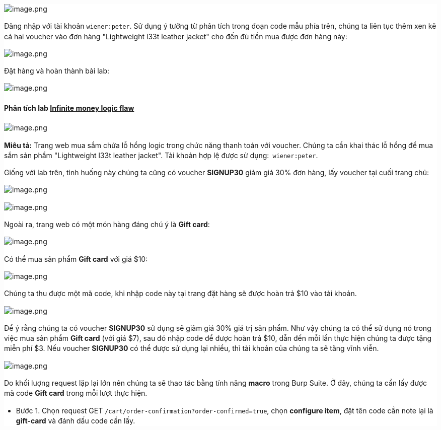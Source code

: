 ![image.png](https://images.viblo.asia/6128b204-1134-4d08-a77b-26656d5af164.png)

Đăng nhập với tài khoản `wiener:peter`. Sử dụng ý tưởng từ phân tích trong đoạn code mẫu phía trên, chúng ta liên tục thêm xen kẽ cả hai voucher vào đơn hàng "Lightweight l33t leather jacket" cho đến đủ tiền mua được đơn hàng này:

![image.png](https://images.viblo.asia/449bbbc6-84c4-449f-a025-ecd45a7c9191.png)

Đặt hàng và hoàn thành bài lab:

![image.png](https://images.viblo.asia/df9ac638-6988-4013-b856-8bb3c38a6b4e.png)

#### Phân tích lab **[Infinite money logic flaw](https://portswigger.net/web-security/logic-flaws/examples/lab-logic-flaws-infinite-money)**

![image.png](https://images.viblo.asia/d34f8d0b-acde-4eda-834e-786eb40cdca9.png)

**Miêu tả:** Trang web mua sắm chứa lỗ hổng logic trong chức năng thanh toán với voucher. Chúng ta cần khai thác lỗ hổng để mua sắm sản phẩm "Lightweight l33t leather jacket". Tài khoản hợp lệ được sử dụng:` wiener:peter`.

Giống với lab trên, tình huống này chúng ta cũng có voucher **SIGNUP30** giảm giá $30\%$ đơn hàng, lấy voucher tại cuối trang chủ:

![image.png](https://images.viblo.asia/19b89409-cb87-4293-b9c3-43695a61213c.png)

![image.png](https://images.viblo.asia/f598fd45-2936-47d6-be8f-29437025df54.png)

Ngoài ra, trang web có một món hàng đáng chú ý là **Gift card**:

![image.png](https://images.viblo.asia/58323129-0eb7-43a7-a264-a78f307330a4.png)

Có thể mua sản phẩm **Gift card** với giá \$$10$:

![image.png](https://images.viblo.asia/f5de1b05-9a29-4b8a-88d4-5f9f5d60148c.png)

Chúng ta thu được một mã code, khi nhập code này tại trang đặt hàng sẽ được hoàn trả \$$10$ vào tài khoản.

![image.png](https://images.viblo.asia/859e8d3d-1cd6-4dca-ae42-07107907f681.png)

Để ý rằng chúng ta có voucher **SIGNUP30** sử dụng sẽ giảm giá $30\%$ giá trị sản phẩm. Như vậy chúng ta có thể sử dụng nó trong việc mua sản phẩm **Gift card** (với giá \$$7$), sau đó nhập code để được hoàn trả \$$10$, dẫn đến mỗi lần thực hiện chúng ta được tặng miễn phí \$$3$. Nếu voucher **SIGNUP30** có thể được sử dụng lại nhiều, thì tài khoản của chúng ta sẽ tăng vĩnh viễn.

![image.png](https://images.viblo.asia/e707f509-2072-4d12-b8fe-6f26ddfbf84c.png)

Do khối lượng request lặp lại lớn nên chúng ta sẽ thao tác bằng tính năng **macro** trong Burp Suite. Ở đây, chúng ta cần lấy được mã code **Gift card** trong mỗi lượt thực hiện.

- Bước 1. Chọn request GET `/cart/order-confirmation?order-confirmed=true`, chọn **configure item**, đặt tên code cần note lại là **gift-card** và đánh dấu code cần lấy.
